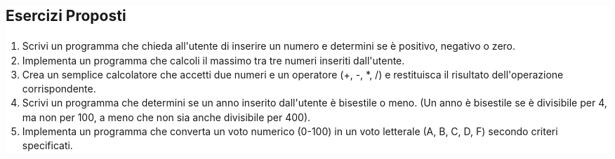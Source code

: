 ## Esercizi Proposti

1. Scrivi un programma che chieda all'utente di inserire un numero e determini se è positivo, negativo o zero.
2. Implementa un programma che calcoli il massimo tra tre numeri inseriti dall'utente.
3. Crea un semplice calcolatore che accetti due numeri e un operatore (+, -, *, /) e restituisca il risultato dell'operazione corrispondente.
4. Scrivi un programma che determini se un anno inserito dall'utente è bisestile o meno. (Un anno è bisestile se è divisibile per 4, ma non per 100, a meno che non sia anche divisibile per 400).
5. Implementa un programma che converta un voto numerico (0-100) in un voto letterale (A, B, C, D, F) secondo criteri specificati.